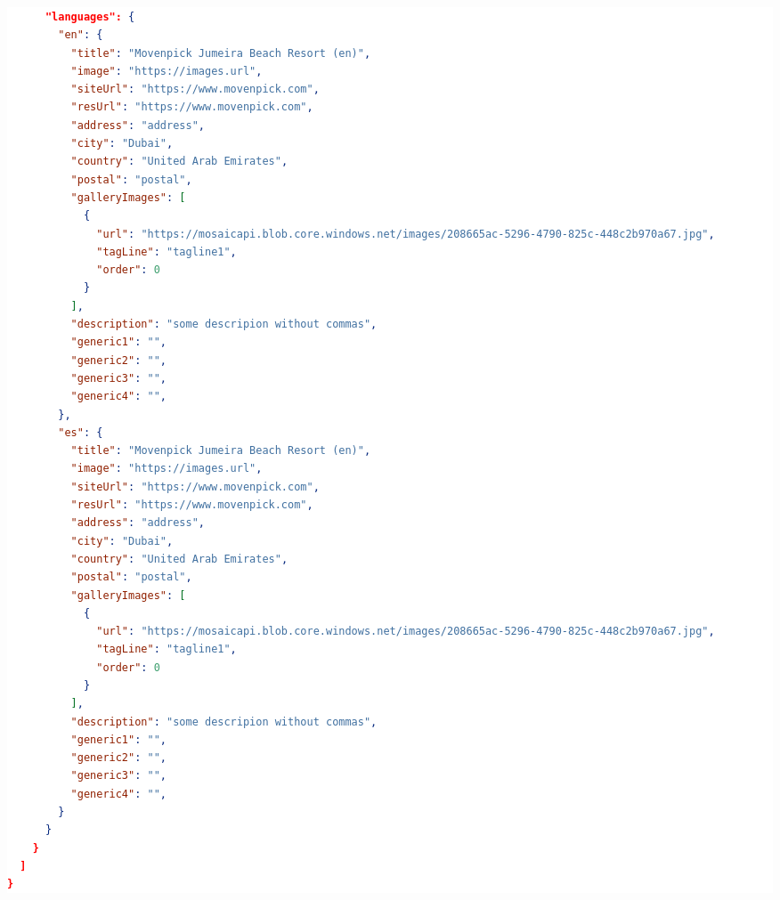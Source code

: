 ```json
      "languages": {
        "en": {
          "title": "Movenpick Jumeira Beach Resort (en)",
	      "image": "https://images.url",
	      "siteUrl": "https://www.movenpick.com",
	      "resUrl": "https://www.movenpick.com",
          "address": "address",
          "city": "Dubai",
          "country": "United Arab Emirates",
		  "postal": "postal",
          "galleryImages": [
            {
              "url": "https://mosaicapi.blob.core.windows.net/images/208665ac-5296-4790-825c-448c2b970a67.jpg",
              "tagLine": "tagline1",
              "order": 0
            }
          ],
		  "description": "some descripion without commas",
		  "generic1": "",
		  "generic2": "",
		  "generic3": "",
		  "generic4": "",
        },
        "es": {
          "title": "Movenpick Jumeira Beach Resort (en)",
	      "image": "https://images.url",
	      "siteUrl": "https://www.movenpick.com",
	      "resUrl": "https://www.movenpick.com",
          "address": "address",
          "city": "Dubai",
          "country": "United Arab Emirates",
		  "postal": "postal",
          "galleryImages": [
            {
              "url": "https://mosaicapi.blob.core.windows.net/images/208665ac-5296-4790-825c-448c2b970a67.jpg",
              "tagLine": "tagline1",
              "order": 0
            }
          ],
		  "description": "some descripion without commas",
		  "generic1": "",
		  "generic2": "",
		  "generic3": "",
		  "generic4": "",
        }
      }
    }
  ]
}
```
